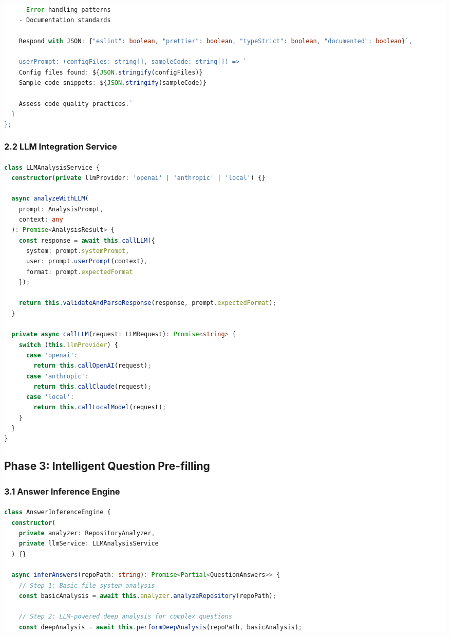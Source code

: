 ```typescript
    - Error handling patterns
    - Documentation standards
    
    Respond with JSON: {"eslint": boolean, "prettier": boolean, "typeStrict": boolean, "documented": boolean}`,
    
    userPrompt: (configFiles: string[], sampleCode: string[]) => `
    Config files found: ${JSON.stringify(configFiles)}
    Sample code snippets: ${JSON.stringify(sampleCode)}
    
    Assess code quality practices.`
  }
};
```

### 2.2 LLM Integration Service
```typescript
class LLMAnalysisService {
  constructor(private llmProvider: 'openai' | 'anthropic' | 'local') {}

  async analyzeWithLLM(
    prompt: AnalysisPrompt,
    context: any
  ): Promise<AnalysisResult> {
    const response = await this.callLLM({
      system: prompt.systemPrompt,
      user: prompt.userPrompt(context),
      format: prompt.expectedFormat
    });

    return this.validateAndParseResponse(response, prompt.expectedFormat);
  }

  private async callLLM(request: LLMRequest): Promise<string> {
    switch (this.llmProvider) {
      case 'openai':
        return this.callOpenAI(request);
      case 'anthropic':
        return this.callClaude(request);
      case 'local':
        return this.callLocalModel(request);
    }
  }
}
```

## Phase 3: Intelligent Question Pre-filling

### 3.1 Answer Inference Engine
```typescript
class AnswerInferenceEngine {
  constructor(
    private analyzer: RepositoryAnalyzer,
    private llmService: LLMAnalysisService
  ) {}

  async inferAnswers(repoPath: string): Promise<Partial<QuestionAnswers>> {
    // Step 1: Basic file system analysis
    const basicAnalysis = await this.analyzer.analyzeRepository(repoPath);
    
    // Step 2: LLM-powered deep analysis for complex questions
    const deepAnalysis = await this.performDeepAnalysis(repoPath, basicAnalysis);
```